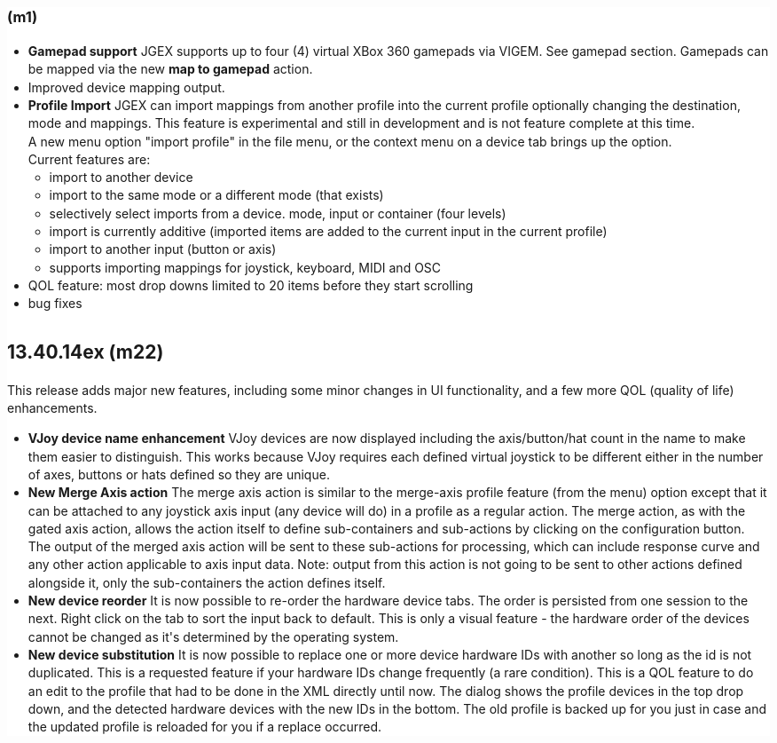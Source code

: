 <a name="m1-1"></a>
### (m1)
- **Gamepad support** JGEX supports up to four (4) virtual XBox 360 gamepads via VIGEM.  See gamepad section.  Gamepads can be mapped via the new **map to gamepad** action.
- Improved device mapping output.
- **Profile Import** JGEX can import mappings from another profile into the current profile optionally changing the destination, mode and mappings.  This feature is experimental and still in development and is not feature complete at this time.  
A new menu option "import profile" in the file menu, or the context menu on a device tab brings up the option.    
Current features are:  
	- import to another device  
	- import to the same mode or a different mode (that exists)
	- selectively select imports from a device. mode, input or container (four levels)
	- import is currently additive (imported items are added to the current input in the current profile)  
	+ import to another input (button or axis)
	+ supports importing mappings for joystick, keyboard, MIDI and OSC
- QOL feature: most drop downs limited to 20 items before they start scrolling
- bug fixes


<a name="134014ex-m22"></a>
## 13.40.14ex (m22)

This release adds major new features, including some minor changes in UI functionality, and a few more QOL (quality of life) enhancements.

- **VJoy device name enhancement** VJoy devices are now displayed including the axis/button/hat count in the name to make them easier to distinguish.  This works because VJoy requires each defined virtual joystick to be different either in the number of axes, buttons or hats defined so they are unique.
- **New Merge Axis action** The merge axis action is similar to the merge-axis profile feature (from the menu) option except that it can be attached to any joystick axis input (any device will do) in a profile as a regular action.  The merge action, as with the gated axis action, allows the action itself to define sub-containers and sub-actions by clicking on the configuration button.  The output of the merged axis action will be sent to these sub-actions for processing, which can include response curve and any other action applicable to axis input data.  Note: output from this action is not going to be sent to other actions defined alongside it, only the sub-containers the action defines itself.
- **New device reorder** It is now possible to re-order the hardware device tabs.  The order is persisted from one session to the next.  Right click on the tab to sort the input back to default.  This is only a visual feature - the hardware order of the devices cannot be changed as it's determined by the operating system.    
- **New device substitution** It is now possible to replace one or more device hardware IDs with another so long as the id is not duplicated.  This is a requested feature if your hardware IDs change frequently (a rare condition). This is a QOL feature to do an edit to the profile that had to be done in the XML directly until now.  The dialog shows the profile devices in the top drop down, and the detected hardware devices with the new IDs in the bottom.  The old profile is backed up for you just in case and the updated profile is reloaded for you if a replace occurred.

